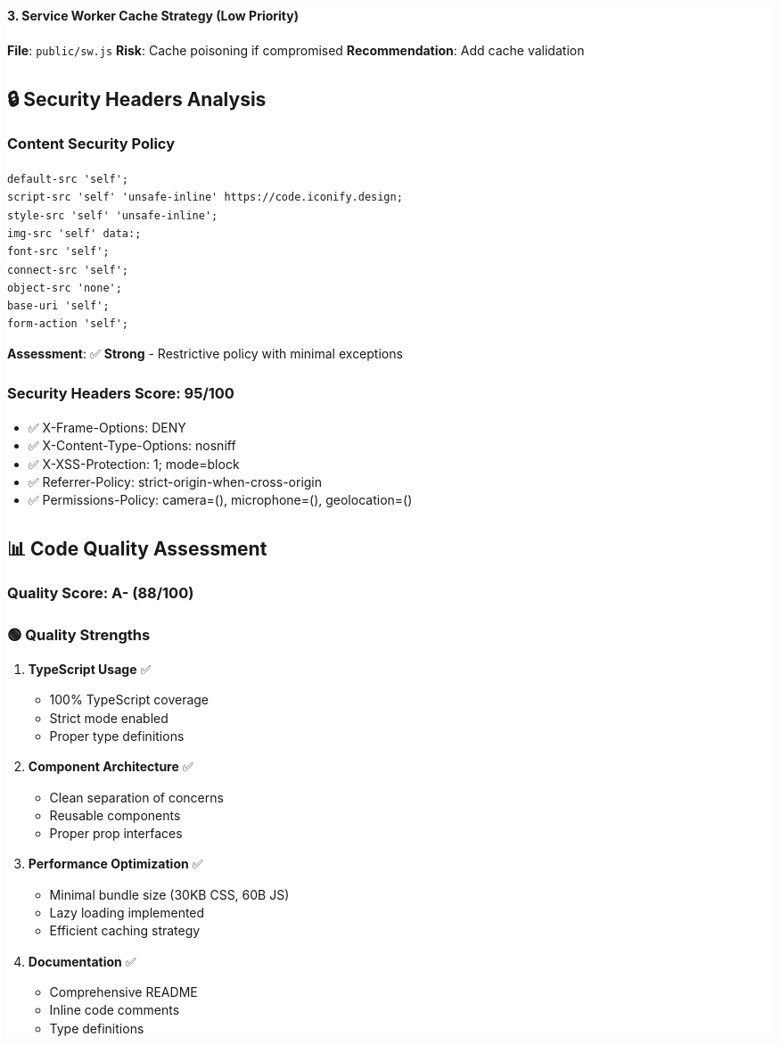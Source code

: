 #### 3. Service Worker Cache Strategy (Low Priority)
**File**: `public/sw.js`
**Risk**: Cache poisoning if compromised
**Recommendation**: Add cache validation

## 🔒 Security Headers Analysis

### Content Security Policy
```
default-src 'self'; 
script-src 'self' 'unsafe-inline' https://code.iconify.design; 
style-src 'self' 'unsafe-inline'; 
img-src 'self' data:; 
font-src 'self'; 
connect-src 'self'; 
object-src 'none'; 
base-uri 'self'; 
form-action 'self';
```

**Assessment**: ✅ **Strong** - Restrictive policy with minimal exceptions

### Security Headers Score: **95/100**
- ✅ X-Frame-Options: DENY
- ✅ X-Content-Type-Options: nosniff  
- ✅ X-XSS-Protection: 1; mode=block
- ✅ Referrer-Policy: strict-origin-when-cross-origin
- ✅ Permissions-Policy: camera=(), microphone=(), geolocation=()

## 📊 Code Quality Assessment

### Quality Score: **A- (88/100)**

### 🟢 **Quality Strengths**
1. **TypeScript Usage** ✅
   - 100% TypeScript coverage
   - Strict mode enabled
   - Proper type definitions

2. **Component Architecture** ✅
   - Clean separation of concerns
   - Reusable components
   - Proper prop interfaces

3. **Performance Optimization** ✅
   - Minimal bundle size (30KB CSS, 60B JS)
   - Lazy loading implemented
   - Efficient caching strategy

4. **Documentation** ✅
   - Comprehensive README
   - Inline code comments
   - Type definitions
